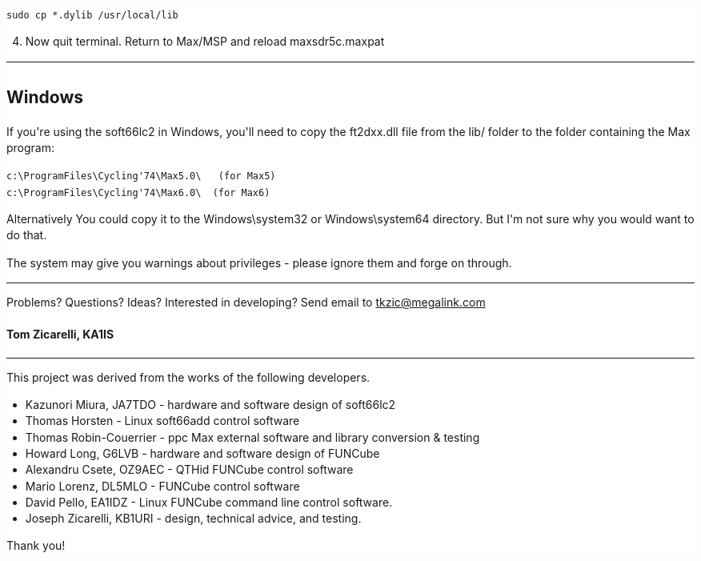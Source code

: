 	sudo cp *.dylib /usr/local/lib

4. Now quit terminal. Return to Max/MSP and reload maxsdr5c.maxpat   

-------------
Windows 
-------------
If you're using the soft66lc2 in Windows, you'll need to copy the ft2dxx.dll file from
the lib/ folder to the folder containing the Max program:

	c:\ProgramFiles\Cycling'74\Max5.0\   (for Max5)
	c:\ProgramFiles\Cycling'74\Max6.0\ 	(for Max6)

Alternatively You could copy it to the Windows\system32 or 
Windows\system64 directory. But I'm not sure why you would want to do that.

The system may give you warnings about privileges - please ignore them and forge on through.

-------------------------------------------------------------------------------------------
Problems? Questions? Ideas? Interested in developing?  Send email to tkzic@megalink.com

#### Tom Zicarelli, KA1IS
--------------------------------------------------------------------------------------------
This project was derived from the works of the following developers.

* Kazunori Miura, JA7TDO - hardware and software design of soft66lc2
* Thomas Horsten - Linux soft66add control software
* Thomas Robin-Couerrier - ppc Max external software and library conversion & testing
* Howard Long, G6LVB - hardware and software design of FUNCube
* Alexandru Csete, OZ9AEC - QTHid FUNCube control software
* Mario Lorenz, DL5MLO - FUNCube control software
* David Pello, EA1IDZ - Linux FUNCube command line control software.
* Joseph Zicarelli, KB1URI - design, technical advice, and testing.

Thank you!





 
